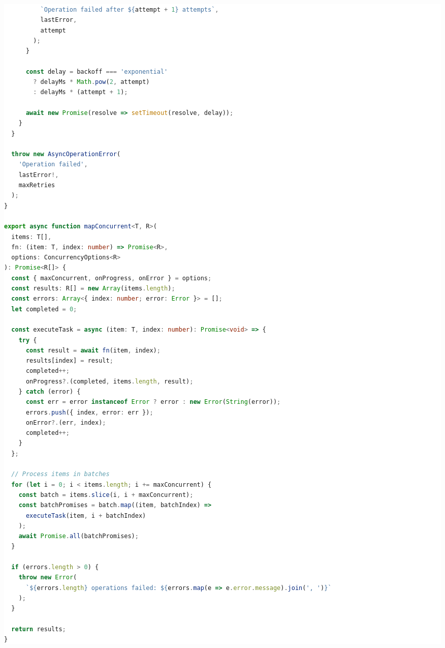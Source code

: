 ```typescript
          `Operation failed after ${attempt + 1} attempts`,
          lastError,
          attempt
        );
      }

      const delay = backoff === 'exponential' 
        ? delayMs * Math.pow(2, attempt)
        : delayMs * (attempt + 1);

      await new Promise(resolve => setTimeout(resolve, delay));
    }
  }

  throw new AsyncOperationError(
    'Operation failed',
    lastError!,
    maxRetries
  );
}

export async function mapConcurrent<T, R>(
  items: T[],
  fn: (item: T, index: number) => Promise<R>,
  options: ConcurrencyOptions<R>
): Promise<R[]> {
  const { maxConcurrent, onProgress, onError } = options;
  const results: R[] = new Array(items.length);
  const errors: Array<{ index: number; error: Error }> = [];
  let completed = 0;

  const executeTask = async (item: T, index: number): Promise<void> => {
    try {
      const result = await fn(item, index);
      results[index] = result;
      completed++;
      onProgress?.(completed, items.length, result);
    } catch (error) {
      const err = error instanceof Error ? error : new Error(String(error));
      errors.push({ index, error: err });
      onError?.(err, index);
      completed++;
    }
  };

  // Process items in batches
  for (let i = 0; i < items.length; i += maxConcurrent) {
    const batch = items.slice(i, i + maxConcurrent);
    const batchPromises = batch.map((item, batchIndex) =>
      executeTask(item, i + batchIndex)
    );
    await Promise.all(batchPromises);
  }

  if (errors.length > 0) {
    throw new Error(
      `${errors.length} operations failed: ${errors.map(e => e.error.message).join(', ')}`
    );
  }

  return results;
}

```